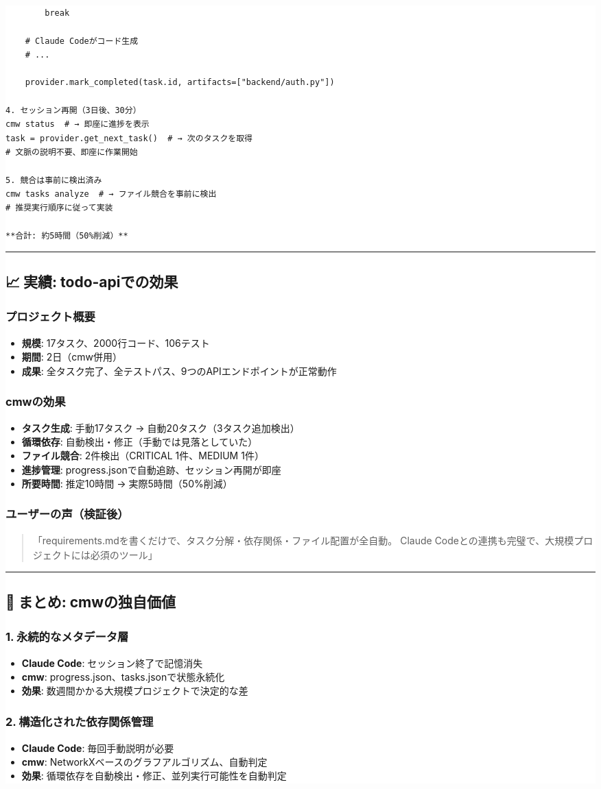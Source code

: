 ```
        break

    # Claude Codeがコード生成
    # ...

    provider.mark_completed(task.id, artifacts=["backend/auth.py"])

4. セッション再開（3日後、30分）
cmw status  # → 即座に進捗を表示
task = provider.get_next_task()  # → 次のタスクを取得
# 文脈の説明不要、即座に作業開始

5. 競合は事前に検出済み
cmw tasks analyze  # → ファイル競合を事前に検出
# 推奨実行順序に従って実装

**合計: 約5時間（50%削減）**
```

---

## 📈 実績: todo-apiでの効果

### プロジェクト概要
- **規模**: 17タスク、2000行コード、106テスト
- **期間**: 2日（cmw併用）
- **成果**: 全タスク完了、全テストパス、9つのAPIエンドポイントが正常動作

### cmwの効果
- **タスク生成**: 手動17タスク → 自動20タスク（3タスク追加検出）
- **循環依存**: 自動検出・修正（手動では見落としていた）
- **ファイル競合**: 2件検出（CRITICAL 1件、MEDIUM 1件）
- **進捗管理**: progress.jsonで自動追跡、セッション再開が即座
- **所要時間**: 推定10時間 → 実際5時間（50%削減）

### ユーザーの声（検証後）
> 「requirements.mdを書くだけで、タスク分解・依存関係・ファイル配置が全自動。
> Claude Codeとの連携も完璧で、大規模プロジェクトには必須のツール」

---

## 🚀 まとめ: cmwの独自価値

### 1. 永続的なメタデータ層
- **Claude Code**: セッション終了で記憶消失
- **cmw**: progress.json、tasks.jsonで状態永続化
- **効果**: 数週間かかる大規模プロジェクトで決定的な差

### 2. 構造化された依存関係管理
- **Claude Code**: 毎回手動説明が必要
- **cmw**: NetworkXベースのグラフアルゴリズム、自動判定
- **効果**: 循環依存を自動検出・修正、並列実行可能性を自動判定
